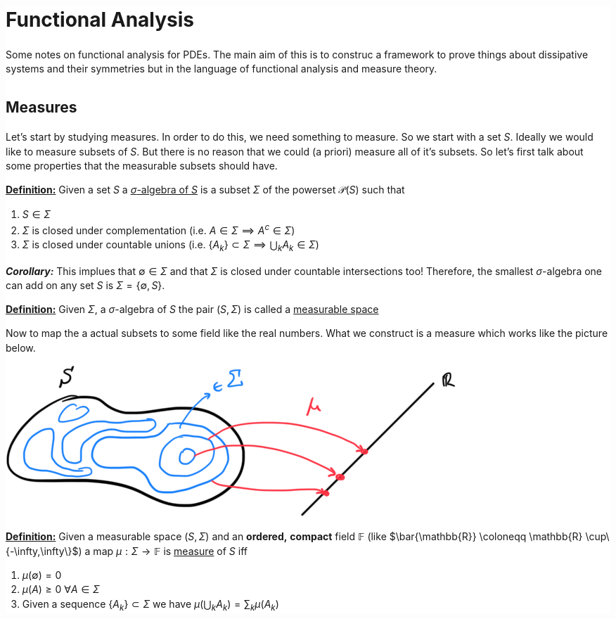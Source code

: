 # Functional Analysis

Some notes on functional analysis for PDEs. The main aim of this is to construc a framework to prove things about dissipative systems and their symmetries but in the language of functional analysis and measure theory. 



## Measures

Let’s start by studying measures. In order to do this, we need something to measure. So we start with a set $S$. Ideally we would like to measure subsets of $S$. But there is no reason that we could (a priori) measure all of it’s subsets. So let’s first talk about some properties that the measurable subsets should have.



**<u>Definition:</u>** Given a set $S$ a <u>$\sigma$-algebra of $S$</u> is a subset $\Sigma$ of the powerset $\mathcal{P}(S)$ such that

1. $S \in \Sigma$
2. $\Sigma$ is closed under complementation (i.e. $A\in \Sigma \implies A^c\in \Sigma$)
3. $\Sigma$ is closed under countable unions (i.e. $\{A_k\} \subset \Sigma \implies \bigcup_k A_k \in \Sigma$)

***Corollary:*** This implues that $\emptyset \in \Sigma$ and that $\Sigma$ is closed under countable intersections too! Therefore, the smallest $\sigma$-algebra one can add on any set $S$ is $\Sigma = \{\emptyset, S\}$.

**<u>Definition:</u>** Given $\Sigma$, a $\sigma$-algebra of $S$ the pair $(S,\Sigma)$ is called a <u>measurable space</u>



Now to map the a actual subsets to some field like the real numbers. What we construct is a measure which works like the picture below.

![image-20230621110356961](.Functional_Analysis.assets/image-20230621110356961.png)

**<u>Definition:</u>** Given a measurable space $(S,\Sigma)$ and an **ordered,** **compact** field $\mathbb{F}$ (like $\bar{\mathbb{R}} \coloneqq \mathbb{R} \cup\{-\infty,\infty\}$) a map $\mu:\Sigma \to \mathbb{F}$ is <u>measure</u> of $S$ iff

1. $\mu(\emptyset) = 0$
2. $\mu(A) \geq 0 \ \forall A\in \Sigma$
3. Given a sequence $\{A_k\} \subset \Sigma$ we have $\mu(\bigcup_kA_k) = \sum_k \mu(A_k)$
